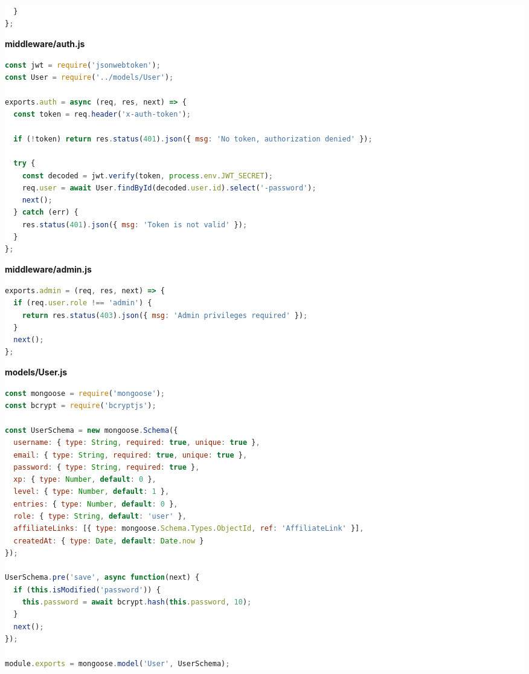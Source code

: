 ```javascript
  }
};
```

**middleware/auth.js**
```javascript
const jwt = require('jsonwebtoken');
const User = require('../models/User');

exports.auth = async (req, res, next) => {
  const token = req.header('x-auth-token');

  if (!token) return res.status(401).json({ msg: 'No token, authorization denied' });

  try {
    const decoded = jwt.verify(token, process.env.JWT_SECRET);
    req.user = await User.findById(decoded.user.id).select('-password');
    next();
  } catch (err) {
    res.status(401).json({ msg: 'Token is not valid' });
  }
};
```

**middleware/admin.js**
```javascript
exports.admin = (req, res, next) => {
  if (req.user.role !== 'admin') {
    return res.status(403).json({ msg: 'Admin privileges required' });
  }
  next();
};
```

**models/User.js**
```javascript
const mongoose = require('mongoose');
const bcrypt = require('bcryptjs');

const UserSchema = new mongoose.Schema({
  username: { type: String, required: true, unique: true },
  email: { type: String, required: true, unique: true },
  password: { type: String, required: true },
  xp: { type: Number, default: 0 },
  level: { type: Number, default: 1 },
  entries: { type: Number, default: 0 },
  role: { type: String, default: 'user' },
  affiliateLinks: [{ type: mongoose.Schema.Types.ObjectId, ref: 'AffiliateLink' }],
  createdAt: { type: Date, default: Date.now }
});

UserSchema.pre('save', async function(next) {
  if (this.isModified('password')) {
    this.password = await bcrypt.hash(this.password, 10);
  }
  next();
});

module.exports = mongoose.model('User', UserSchema);
```

